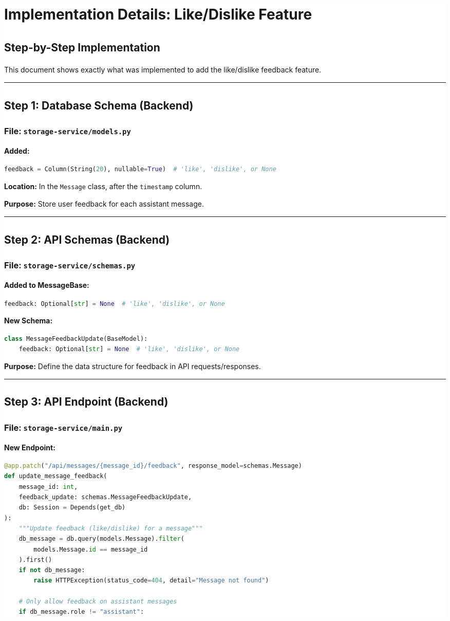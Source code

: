 # Implementation Details: Like/Dislike Feature

## Step-by-Step Implementation

This document shows exactly what was implemented to add the like/dislike feedback feature.

---

## Step 1: Database Schema (Backend)

### File: `storage-service/models.py`

**Added:**
```python
feedback = Column(String(20), nullable=True)  # 'like', 'dislike', or None
```

**Location:** In the `Message` class, after the `timestamp` column.

**Purpose:** Store user feedback for each assistant message.

---

## Step 2: API Schemas (Backend)

### File: `storage-service/schemas.py`

**Added to MessageBase:**
```python
feedback: Optional[str] = None  # 'like', 'dislike', or None
```

**New Schema:**
```python
class MessageFeedbackUpdate(BaseModel):
    feedback: Optional[str] = None  # 'like', 'dislike', or None
```

**Purpose:** Define the data structure for feedback in API requests/responses.

---

## Step 3: API Endpoint (Backend)

### File: `storage-service/main.py`

**New Endpoint:**
```python
@app.patch("/api/messages/{message_id}/feedback", response_model=schemas.Message)
def update_message_feedback(
    message_id: int,
    feedback_update: schemas.MessageFeedbackUpdate,
    db: Session = Depends(get_db)
):
    """Update feedback (like/dislike) for a message"""
    db_message = db.query(models.Message).filter(
        models.Message.id == message_id
    ).first()
    if not db_message:
        raise HTTPException(status_code=404, detail="Message not found")
    
    # Only allow feedback on assistant messages
    if db_message.role != "assistant":
```